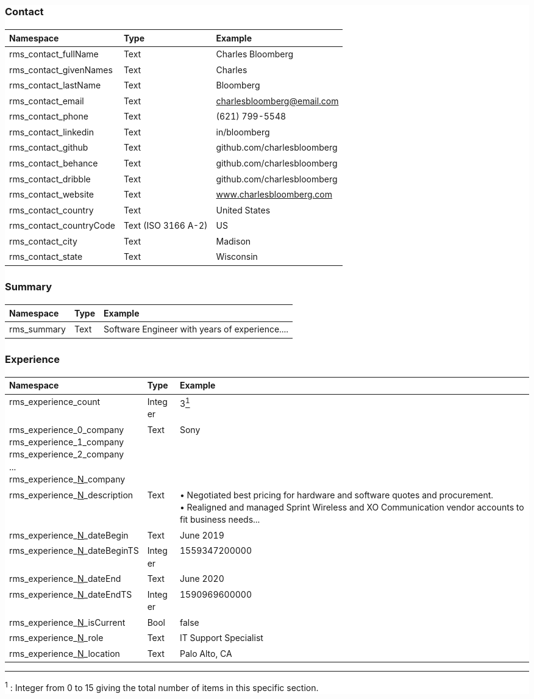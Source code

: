 ### Contact
| Namespace               | Type                | Example                     |
|:------------------------|:--------------------|:----------------------------|
| rms_contact_fullName    | Text                | Charles Bloomberg           |
| rms_contact_givenNames  | Text                | Charles                     |
| rms_contact_lastName    | Text                | Bloomberg                   |
| rms_contact_email       | Text                | charlesbloomberg@email.com  |
| rms_contact_phone       | Text                | (621) 799-5548              |
| rms_contact_linkedin    | Text                | in/bloomberg                |
| rms_contact_github      | Text                | github.com/charlesbloomberg |
| rms_contact_behance     | Text                | github.com/charlesbloomberg |
| rms_contact_dribble     | Text                | github.com/charlesbloomberg |
| rms_contact_website     | Text                | www.charlesbloomberg.com    |
| rms_contact_country     | Text                | United States               |
| rms_contact_countryCode | Text (ISO 3166 A-2) | US                          |
| rms_contact_city        | Text                | Madison                     |
| rms_contact_state       | Text                | Wisconsin                   |

### Summary
| Namespace   | Type | Example |
|:------------|:-----|:--------|
| rms_summary | Text | Software Engineer with years of experience.... |

### Experience
| Namespace                                                                                                                                                  | Type    | Example                                                                                                                                                                               |
|:-----------------------------------------------------------------------------------------------------------------------------------------------------------|:--------|:--------------------------------------------------------------------------------------------------------------------------------------------------------------------------------------|
| rms_experience_count                                                                                                                                       | Integer | 3<a href="#footnote-experience"><sup>1</sup></a>                                                                                                                                      |
| rms_experience_0_company<br/>rms_experience_1_company<br/>rms_experience_2_company<br/>...<br/>rms_experience_<a href="#footnote-experience">N</a>_company | Text    | Sony                                                                                                                                                                                  |
| <span style="white-space:nowrap">rms_experience_<a href="#footnote-experience">N</a>_description</span>                                                    | Text    | • Negotiated best pricing for hardware and software quotes and procurement.<br/>• Realigned and managed Sprint Wireless and XO Communication vendor accounts to fit business needs... |
| <span style="white-space:nowrap">rms_experience_<a href="#footnote-experience">N</a>_dateBegin</span>                                                      | Text    | June 2019                                                                                                                                                                             |
| <span style="white-space:nowrap">rms_experience_<a href="#footnote-experience">N</a>_dateBeginTS</span>                                                    | Integer | 1559347200000                                                                                                                                                                         |
| <span style="white-space:nowrap">rms_experience_<a href="#footnote-experience">N</a>_dateEnd</span>                                                        | Text    | June 2020                                                                                                                                                                             |
| <span style="white-space:nowrap">rms_experience_<a href="#footnote-experience">N</a>_dateEndTS</span>                                                      | Integer | 1590969600000                                                                                                                                                                         |
| <span style="white-space:nowrap">rms_experience_<a href="#footnote-experience">N</a>_isCurrent</span>                                                      | Bool    | false                                                                                                                                                                                 |
| <span style="white-space:nowrap">rms_experience_<a href="#footnote-experience">N</a>_role</span>                                                           | Text    | IT Support Specialist                                                                                                                                                                 |
| <span style="white-space:nowrap">rms_experience_<a href="#footnote-experience">N</a>_location</span>                                                       | Text    | Palo Alto, CA                                                                                                                                                                         |
<hr/>
<p><a id="footnote-experience"><sup>1</sup></a> : Integer from 0 to 15 giving the total number of items in this specific section.</p>
